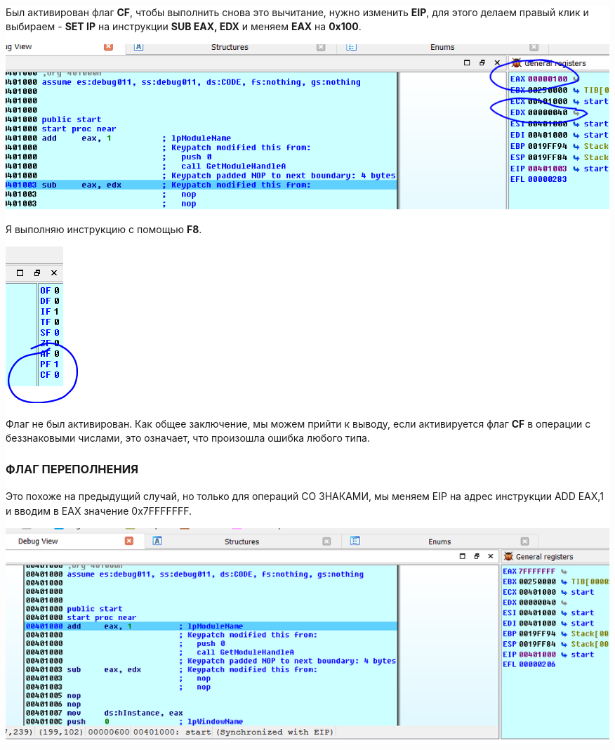 Был активирован флаг **CF**, чтобы выполнить снова это вычитание, нужно изменить **EIP**, для этого делаем правый клик и выбираем - **SET IP** на инструкции **SUB EAX, EDX** и меняем **EAX** на **0x100**.

![](.gitbook/assets/11/10.png)

Я выполняю инструкцию с помощью **F8**.

![](.gitbook/assets/11/11.png)

Флаг не был активирован. Как общее заключение, мы можем прийти к выводу, если активируется флаг **CF** в операции с беззнаковыми числами, это означает, что произошла ошибка любого типа.

### ФЛАГ ПЕРЕПОЛНЕНИЯ

Это похоже на предыдущий случай, но только для операций СО ЗНАКАМИ, мы меняем EIP на адрес инструкции ADD EAX,1 и вводим в EAX значение 0x7FFFFFFF.

![](.gitbook/assets/11/12.png)
